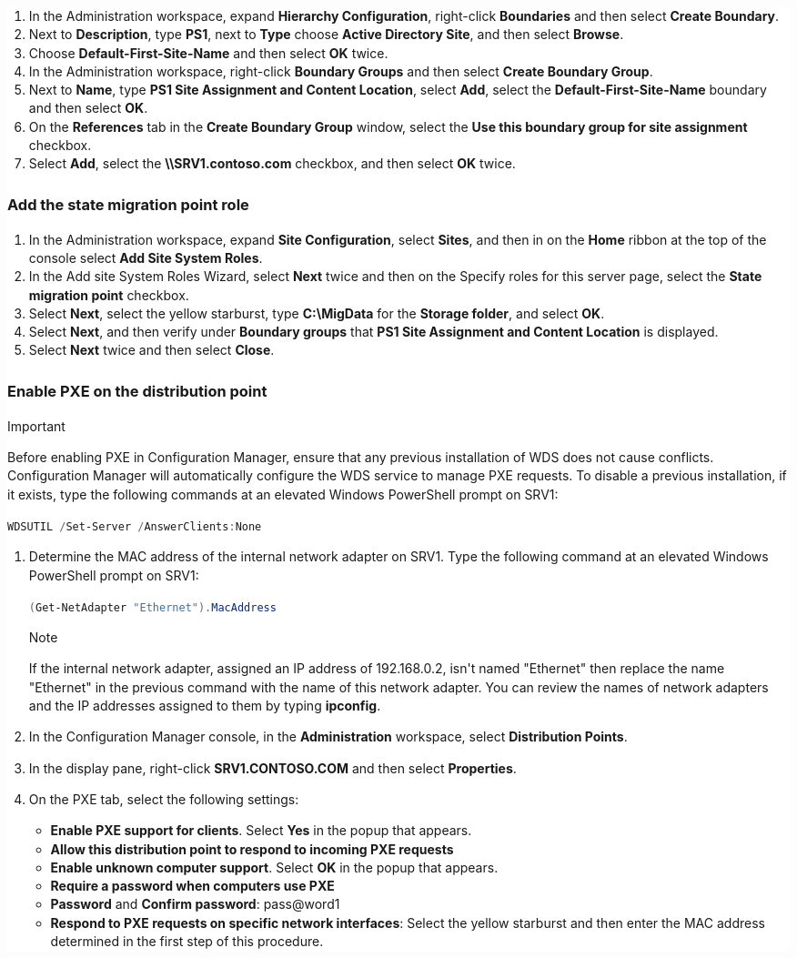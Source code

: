 1. In the Administration workspace, expand **Hierarchy Configuration**, right-click **Boundaries** and then select **Create Boundary**.
2. Next to **Description**, type **PS1**, next to **Type** choose **Active Directory Site**, and then select **Browse**.
3. Choose **Default-First-Site-Name** and then select **OK** twice.
4. In the Administration workspace, right-click **Boundary Groups** and then select **Create Boundary Group**.
5. Next to **Name**, type **PS1 Site Assignment and Content Location**, select **Add**, select the **Default-First-Site-Name** boundary and then select **OK**.
6. On the **References** tab in the **Create Boundary Group** window, select the **Use this boundary group for site assignment** checkbox.
7. Select **Add**, select the **\\\SRV1.contoso.com** checkbox, and then select **OK** twice.

### Add the state migration point role

1. In the Administration workspace, expand **Site Configuration**, select **Sites**, and then in on the **Home** ribbon at the top of the console select **Add Site System Roles**.
2. In the Add site System Roles Wizard, select **Next** twice and then on the Specify roles for this server page, select the **State migration point** checkbox.
3. Select **Next**, select the yellow starburst, type **C:\MigData** for the **Storage folder**, and select **OK**.
4. Select **Next**, and then verify under **Boundary groups** that **PS1 Site Assignment and Content Location** is displayed.
5. Select **Next** twice and then select **Close**.

### Enable PXE on the distribution point

> [!IMPORTANT]
> Before enabling PXE in Configuration Manager, ensure that any previous installation of WDS does not cause conflicts. Configuration Manager will automatically configure the WDS service to manage PXE requests. To disable a previous installation, if it exists, type the following commands at an elevated Windows PowerShell prompt on SRV1:

```powershell
WDSUTIL /Set-Server /AnswerClients:None
```

1. Determine the MAC address of the internal network adapter on SRV1. Type the following command at an elevated Windows PowerShell prompt on SRV1:

    ```powershell
    (Get-NetAdapter "Ethernet").MacAddress
    ```

    > [!NOTE]
    > If the internal network adapter, assigned an IP address of 192.168.0.2, isn't named "Ethernet" then replace the name "Ethernet" in the previous command with the name of this network adapter. You can review the names of network adapters and the IP addresses assigned to them by typing **ipconfig**.

2. In the Configuration Manager console, in the **Administration** workspace, select **Distribution Points**.
3. In the display pane, right-click **SRV1.CONTOSO.COM** and then select **Properties**.
4. On the PXE tab, select the following settings:
   - **Enable PXE support for clients**. Select **Yes** in the popup that appears.
   - **Allow this distribution point to respond to incoming PXE requests**
   - **Enable unknown computer support**. Select **OK** in the popup that appears.
   - **Require a password when computers use PXE**
   - **Password** and **Confirm password**: pass@word1
   - **Respond to PXE requests on specific network interfaces**: Select the yellow starburst and then enter the MAC address determined in the first step of this procedure.
